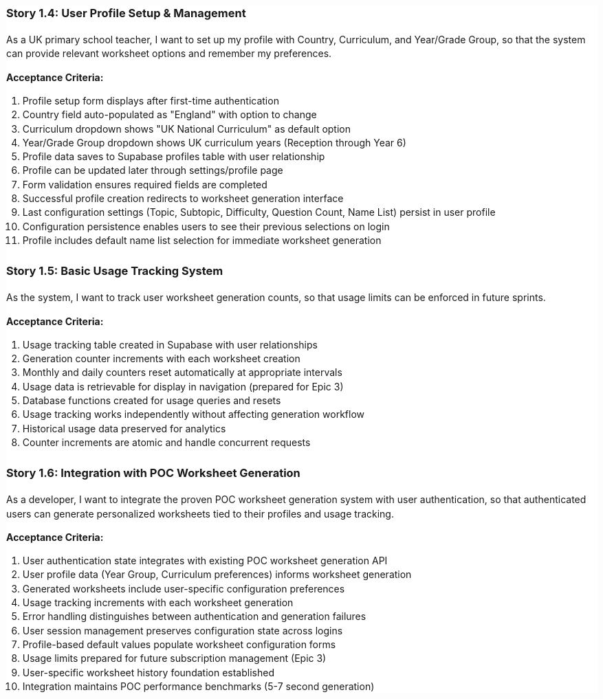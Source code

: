 ### Story 1.4: User Profile Setup & Management

As a UK primary school teacher,
I want to set up my profile with Country, Curriculum, and Year/Grade Group,
so that the system can provide relevant worksheet options and remember my preferences.

**Acceptance Criteria:**
1. Profile setup form displays after first-time authentication
2. Country field auto-populated as "England" with option to change
3. Curriculum dropdown shows "UK National Curriculum" as default option
4. Year/Grade Group dropdown shows UK curriculum years (Reception through Year 6)
5. Profile data saves to Supabase profiles table with user relationship
6. Profile can be updated later through settings/profile page
7. Form validation ensures required fields are completed
8. Successful profile creation redirects to worksheet generation interface
9. Last configuration settings (Topic, Subtopic, Difficulty, Question Count, Name List) persist in user profile
10. Configuration persistence enables users to see their previous selections on login
11. Profile includes default name list selection for immediate worksheet generation

### Story 1.5: Basic Usage Tracking System

As the system,
I want to track user worksheet generation counts,
so that usage limits can be enforced in future sprints.

**Acceptance Criteria:**
1. Usage tracking table created in Supabase with user relationships
2. Generation counter increments with each worksheet creation
3. Monthly and daily counters reset automatically at appropriate intervals
4. Usage data is retrievable for display in navigation (prepared for Epic 3)
5. Database functions created for usage queries and resets
6. Usage tracking works independently without affecting generation workflow
7. Historical usage data preserved for analytics
8. Counter increments are atomic and handle concurrent requests

### Story 1.6: Integration with POC Worksheet Generation

As a developer,
I want to integrate the proven POC worksheet generation system with user authentication,
so that authenticated users can generate personalized worksheets tied to their profiles and usage tracking.

**Acceptance Criteria:**
1. User authentication state integrates with existing POC worksheet generation API
2. User profile data (Year Group, Curriculum preferences) informs worksheet generation
3. Generated worksheets include user-specific configuration preferences
4. Usage tracking increments with each worksheet generation
5. Error handling distinguishes between authentication and generation failures
6. User session management preserves configuration state across logins
7. Profile-based default values populate worksheet configuration forms
8. Usage limits prepared for future subscription management (Epic 3)
9. User-specific worksheet history foundation established
10. Integration maintains POC performance benchmarks (5-7 second generation)
